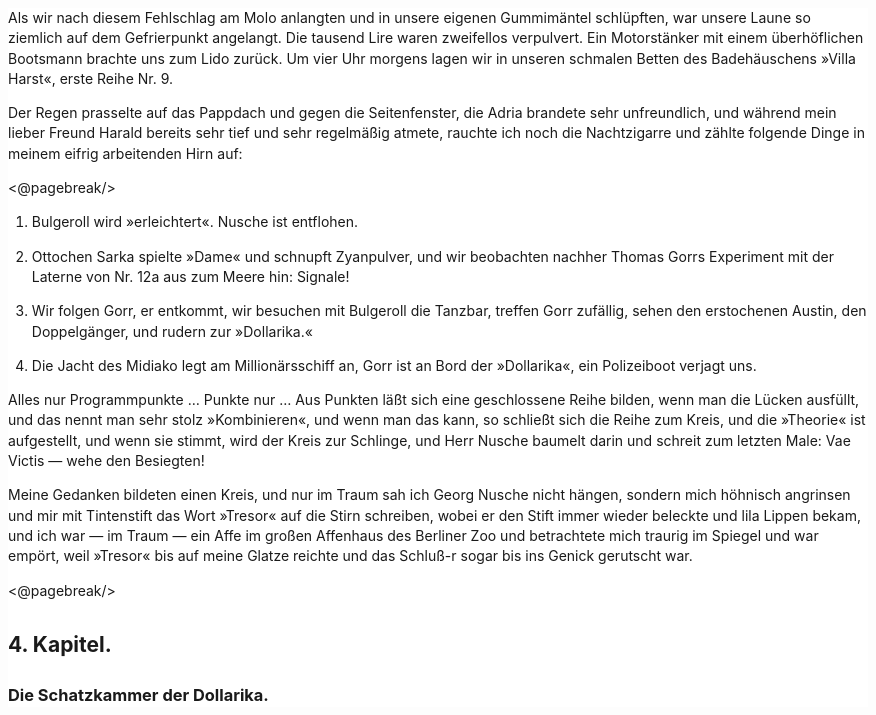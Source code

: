 Als wir nach diesem Fehlschlag am Molo anlangten und
in unsere eigenen Gummimäntel schlüpften, war unsere Laune
so ziemlich auf dem Gefrierpunkt angelangt. Die tausend
Lire waren zweifellos verpulvert. Ein Motorstänker mit
einem überhöflichen Bootsmann brachte uns zum Lido zurück.
Um vier Uhr morgens lagen wir in unseren schmalen Betten
des Badehäuschens »Villa Harst«, erste Reihe Nr. 9.

Der Regen prasselte auf das Pappdach und gegen die
Seitenfenster, die Adria brandete sehr unfreundlich, und während
mein lieber Freund Harald bereits sehr tief und sehr
regelmäßig atmete, rauchte ich noch die Nachtzigarre und
zählte folgende Dinge in meinem eifrig arbeitenden Hirn auf:

<@pagebreak/>

1. Bulgeroll wird »erleichtert«. Nusche ist entflohen.

2. Ottochen Sarka spielte »Dame« und schnupft Zyanpulver,
und wir beobachten nachher Thomas Gorrs
Experiment mit der Laterne von Nr. 12a aus zum Meere
hin: Signale!

3. Wir folgen Gorr, er entkommt, wir besuchen mit Bulgeroll
die Tanzbar, treffen Gorr zufällig, sehen den erstochenen
Austin, den Doppelgänger, und rudern zur
»Dollarika.«

4. Die Jacht des Midiako legt am Millionärsschiff an,
Gorr ist an Bord der »Dollarika«, ein Polizeiboot verjagt
uns.

Alles nur Programmpunkte … Punkte nur … Aus
Punkten läßt sich eine geschlossene Reihe bilden, wenn man
die Lücken ausfüllt, und das nennt man sehr stolz »Kombinieren«,
und wenn man das kann, so schließt sich die Reihe
zum Kreis, und die »Theorie« ist aufgestellt, und wenn sie
stimmt, wird der Kreis zur Schlinge, und Herr Nusche baumelt
darin und schreit zum letzten Male: Vae Victis —
wehe den Besiegten!

Meine Gedanken bildeten einen Kreis, und nur im Traum
sah ich Georg Nusche nicht hängen, sondern mich höhnisch
angrinsen und mir mit Tintenstift das Wort »Tresor« auf
die Stirn schreiben, wobei er den Stift immer wieder beleckte
und lila Lippen bekam, und ich war — im Traum — ein
Affe im großen Affenhaus des Berliner Zoo und betrachtete
mich traurig im Spiegel und war empört, weil »Tresor« bis
auf meine Glatze reichte und das Schluß-r sogar bis ins
Genick gerutscht war.

<@pagebreak/>

<h2>4. Kapitel.</h2>

<h3>Die Schatzkammer der Dollarika.</h3>
